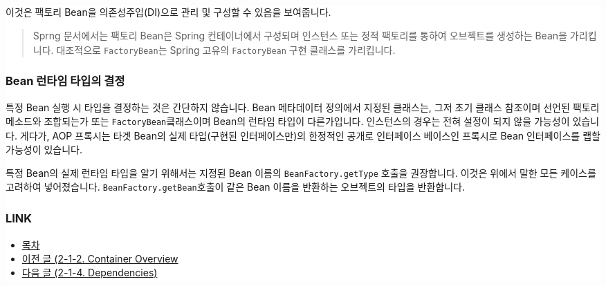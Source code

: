 이것은 팩토리 Bean을 의존성주입(DI)으로 관리 및 구성할 수 있음을 보여줍니다.

> Sprng 문서에서는 팩토리 Bean은 Spring 컨테이너에서 구성되며 인스턴스 또는 정적 팩토리를 통하여 오브젝트를 
생성하는 Bean을 가리킵니다. 대조적으로 `FactoryBean`는 Spring 고유의 `FactoryBean` 구현 클래스를 가리킵니다.


### Bean 런타임 타입의 결정
특정 Bean 실행 시 타입을 결정하는 것은 간단하지 않습니다. Bean 메타데이터 정의에서 지정된 클래스는, 그저 초기 클래스 
참조이며 선언된 팩토리 메소드와 조합되는가 또는 `FactoryBean`킄래스이며 Bean의 런타임 타입이 다른가입니다. 인스턴스의 
경우는 전혀 설정이 되지 않을 가능성이 있습니다. 게다가, AOP 프록시는 타겟 Bean의 실제 타입(구현된 인터페이스만)의 
한정적인 공개로 인터페이스 베이스인 프록시로 Bean 인터페이스를 랩할 가능성이 있습니다.

특정 Bean의 실제 런타임 타입을 알기 위해서는 지정된 Bean 이름의 `BeanFactory.getType` 호출을 권장합니다. 이것은 
위에서 말한 모든 케이스를 고려하여 넣어졌습니다. `BeanFactory.getBean`호출이 같은 Bean 이름을 반환하는 
오브젝트의 타입을 반환합니다.


### LINK  
- [목차](https://hsik0225.github.io/spring%20framework/0.-README/)
- [이전 글 (2-1-2. Container Overview](https://hsik0225.github.io/spring%20framework/2-1-2.-Container-Overview/)
- [다음 글 (2-1-4. Dependencies)](https://hsik0225.github.io/spring%20framework/2-1-4.-Dependencies/)

